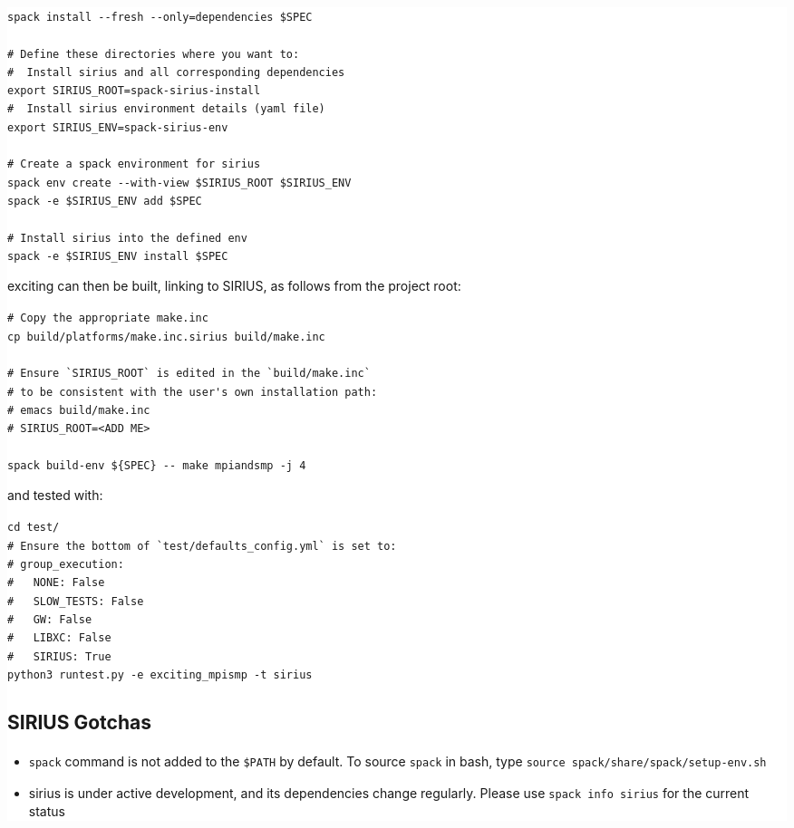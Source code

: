 ```shell
spack install --fresh --only=dependencies $SPEC

# Define these directories where you want to:
#  Install sirius and all corresponding dependencies
export SIRIUS_ROOT=spack-sirius-install
#  Install sirius environment details (yaml file)
export SIRIUS_ENV=spack-sirius-env

# Create a spack environment for sirius
spack env create --with-view $SIRIUS_ROOT $SIRIUS_ENV
spack -e $SIRIUS_ENV add $SPEC

# Install sirius into the defined env
spack -e $SIRIUS_ENV install $SPEC
```

exciting can then be built, linking to SIRIUS, as follows from the project root:

```shell
# Copy the appropriate make.inc
cp build/platforms/make.inc.sirius build/make.inc

# Ensure `SIRIUS_ROOT` is edited in the `build/make.inc`
# to be consistent with the user's own installation path:
# emacs build/make.inc
# SIRIUS_ROOT=<ADD ME>

spack build-env ${SPEC} -- make mpiandsmp -j 4
```

and tested with:

```shell
cd test/
# Ensure the bottom of `test/defaults_config.yml` is set to:
# group_execution:
#   NONE: False
#   SLOW_TESTS: False
#   GW: False
#   LIBXC: False
#   SIRIUS: True
python3 runtest.py -e exciting_mpismp -t sirius
```


SIRIUS Gotchas
------------------

* `spack` command is not added to the `$PATH` by default. To source `spack` in bash, type 
  `source spack/share/spack/setup-env.sh`

* sirius is under active development, and its dependencies change regularly. Please use `spack info sirius`
  for the current status
